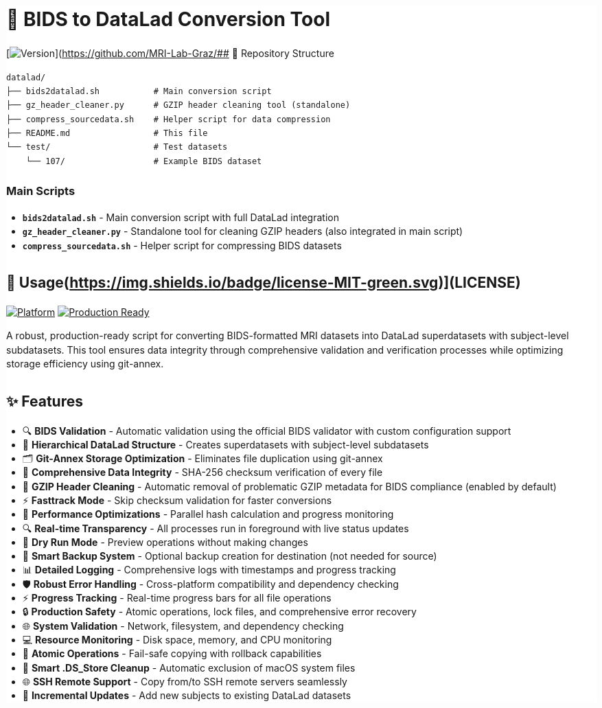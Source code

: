 # 🧠 BIDS to DataLad Conversion Tool

[![Version](https://img.shields.io/badge/version-2.2-blue.svg)](https://github.com/MRI-Lab-Graz/## 📁 Repository Structure

```
datalad/
├── bids2datalad.sh           # Main conversion script
├── gz_header_cleaner.py      # GZIP header cleaning tool (standalone)
├── compress_sourcedata.sh    # Helper script for data compression
├── README.md                 # This file
└── test/                     # Test datasets
    └── 107/                  # Example BIDS dataset
```

### Main Scripts

- **`bids2datalad.sh`** - Main conversion script with full DataLad integration
- **`gz_header_cleaner.py`** - Standalone tool for cleaning GZIP headers (also integrated in main script)
- **`compress_sourcedata.sh`** - Helper script for compressing BIDS datasets

## 🔧 Usage(https://img.shields.io/badge/license-MIT-green.svg)](LICENSE)
[![Platform](https://img.shields.io/badge/platform-Linux%20%7C%20macOS-lightgrey.svg)](#prerequisites)
[![Production Ready](https://img.shields.io/badge/production-ready-brightgreen.svg)](#production-ready-features)

A robust, production-ready script for converting BIDS-formatted MRI datasets into DataLad superdatasets with subject-level subdatasets. This tool ensures data integrity through comprehensive validation and verification processes while optimizing storage efficiency using git-annex.

## ✨ Features

- 🔍 **BIDS Validation** - Automatic validation using the official BIDS validator with custom configuration support
- 📂 **Hierarchical DataLad Structure** - Creates superdatasets with subject-level subdatasets  
- 🗂️ **Git-Annex Storage Optimization** - Eliminates file duplication using git-annex
- 🔐 **Comprehensive Data Integrity** - SHA-256 checksum verification of every file
- 🧹 **GZIP Header Cleaning** - Automatic removal of problematic GZIP metadata for BIDS compliance (enabled by default)
- ⚡ **Fasttrack Mode** - Skip checksum validation for faster conversions
- 🚀 **Performance Optimizations** - Parallel hash calculation and progress monitoring
- 🔍 **Real-time Transparency** - All processes run in foreground with live status updates
- 🧪 **Dry Run Mode** - Preview operations without making changes
- 💾 **Smart Backup System** - Optional backup creation for destination (not needed for source)
- 📊 **Detailed Logging** - Comprehensive logs with timestamps and progress tracking
- 🛡️ **Robust Error Handling** - Cross-platform compatibility and dependency checking
- ⚡ **Progress Tracking** - Real-time progress bars for all file operations
- 🔒 **Production Safety** - Atomic operations, lock files, and comprehensive error recovery
- 🌐 **System Validation** - Network, filesystem, and dependency checking
- 💻 **Resource Monitoring** - Disk space, memory, and CPU monitoring
- 🔄 **Atomic Operations** - Fail-safe copying with rollback capabilities
- 🧹 **Smart .DS_Store Cleanup** - Automatic exclusion of macOS system files
- 🌐 **SSH Remote Support** - Copy from/to SSH remote servers seamlessly
- 🔄 **Incremental Updates** - Add new subjects to existing DataLad datasets
